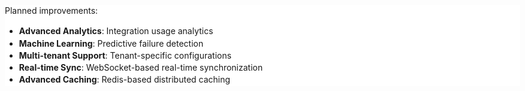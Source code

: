 Planned improvements:

- **Advanced Analytics**: Integration usage analytics
- **Machine Learning**: Predictive failure detection
- **Multi-tenant Support**: Tenant-specific configurations
- **Real-time Sync**: WebSocket-based real-time synchronization
- **Advanced Caching**: Redis-based distributed caching
